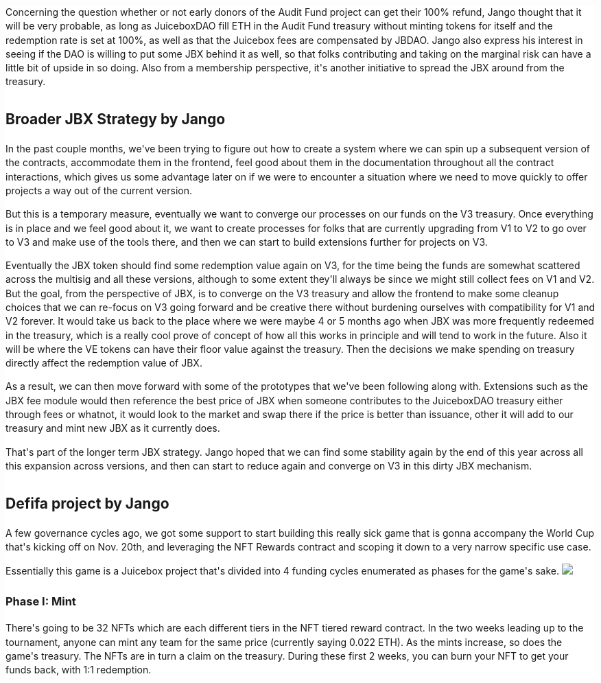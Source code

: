 Concerning the question whether or not early donors of the Audit Fund project can get their 100% refund, Jango thought that it will be very probable, as long as JuiceboxDAO fill ETH in the Audit Fund treasury without minting tokens for itself and the redemption rate is set at 100%, as well as that the Juicebox fees are compensated by JBDAO. Jango also express his interest in seeing if the DAO is willing to put some JBX behind it as well, so that folks contributing and taking on the marginal risk can have a little bit of upside in so doing. Also from a membership perspective, it's another initiative to spread the JBX around from the treasury.

## Broader JBX Strategy by Jango

In the past couple months, we've been trying to figure out how to create a system where we can spin up a subsequent version of the contracts, accommodate them in the frontend, feel good about them in the documentation throughout all the contract interactions, which gives us some advantage later on if we were to encounter a situation where we need to move quickly to offer projects a way out of the current version.

But this is a temporary measure, eventually we want to converge our processes on our funds on the V3 treasury. Once everything is in place and we feel good about it, we want to create processes for folks that are currently upgrading from V1 to V2 to go over to V3 and make use of the tools there, and then we can start to build extensions further for projects on V3.

Eventually the JBX token should find some redemption value again on V3, for the time being the funds are somewhat scattered across the multisig and all these versions, although to some extent they'll always be since we might still collect fees on V1 and V2. But the goal, from the perspective of JBX, is to converge on the V3 treasury and allow the frontend to make some cleanup choices that we can re-focus on V3 going forward and be creative there without burdening ourselves with compatibility for V1 and V2 forever. It would take us back to the place where we were maybe 4 or 5 months ago when JBX was more frequently redeemed in the treasury, which is a really cool prove of concept of how all this works in principle and will tend to work in the future. Also it will be where the VE tokens can have their floor value against the treasury. Then the decisions we make spending on treasury directly affect the redemption value of JBX.

As a result, we can then move forward with some of the prototypes that we've been following along with. Extensions such as the JBX fee module would then reference the best price of JBX when someone contributes to the JuiceboxDAO treasury either through fees or whatnot, it would look to the market and swap there if the price is better than issuance, other it will add to our treasury and mint new JBX as it currently does.

That's part of the longer term JBX strategy. Jango hoped that we can find some stability again by the end of this year across all this expansion across versions, and then can start to reduce again and converge on V3 in this dirty JBX mechanism.

## Defifa project by Jango

A few governance cycles ago, we got some support to start building this really sick game that is gonna accompany the World Cup that's kicking off on Nov. 20th, and leveraging the NFT Rewards contract and scoping it down to a very narrow specific use case. 

Essentially this game is a Juicebox project that's divided into 4 funding cycles enumerated as phases for the game's sake. ![](uOAUL97.jpeg)

### Phase I: Mint
There's going to be 32 NFTs which are each different tiers in the NFT tiered reward contract. In the two weeks leading up to the tournament, anyone can mint any team for the same price (currently saying 0.022 ETH). As the mints increase, so does the game's treasury. The NFTs are in turn a claim on the treasury. During these first 2 weeks, you can burn your NFT to get your funds back, with 1:1 redemption. 
